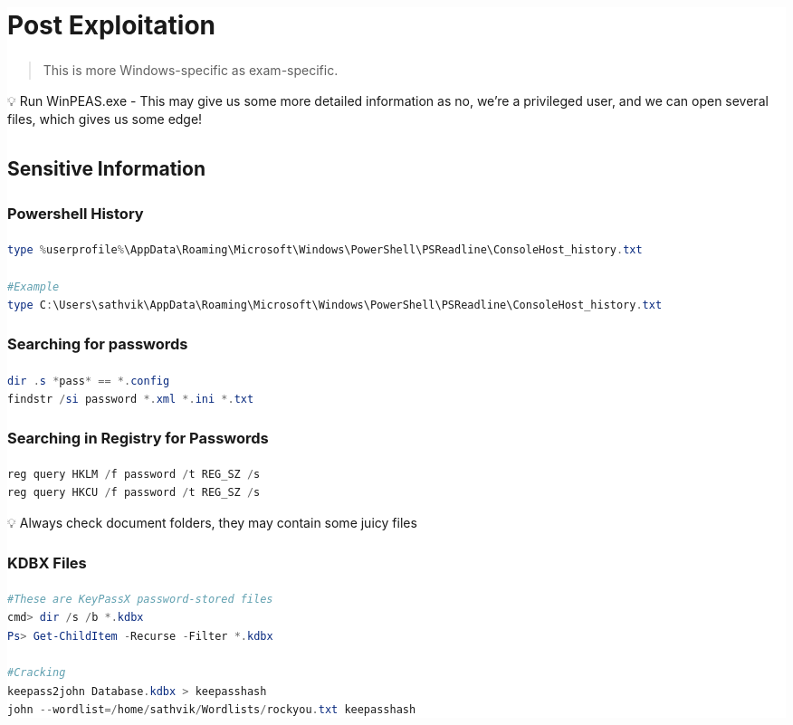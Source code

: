 
# Post Exploitation

> This is more Windows-specific as exam-specific.
> 

<aside>
💡 Run WinPEAS.exe - This may give us some more detailed information as no, we’re a privileged user, and we can open several files, which gives us some edge!

</aside>

## Sensitive Information

### Powershell History

```powershell
type %userprofile%\AppData\Roaming\Microsoft\Windows\PowerShell\PSReadline\ConsoleHost_history.txt

#Example
type C:\Users\sathvik\AppData\Roaming\Microsoft\Windows\PowerShell\PSReadline\ConsoleHost_history.txt 
```

### Searching for passwords

```powershell
dir .s *pass* == *.config
findstr /si password *.xml *.ini *.txt
```

### Searching in Registry for Passwords

```powershell
reg query HKLM /f password /t REG_SZ /s
reg query HKCU /f password /t REG_SZ /s
```

<aside>
💡 Always check document folders, they may contain some juicy files

</aside>

### KDBX Files

```powershell
#These are KeyPassX password-stored files
cmd> dir /s /b *.kdbx 
Ps> Get-ChildItem -Recurse -Filter *.kdbx

#Cracking
keepass2john Database.kdbx > keepasshash
john --wordlist=/home/sathvik/Wordlists/rockyou.txt keepasshash
```
